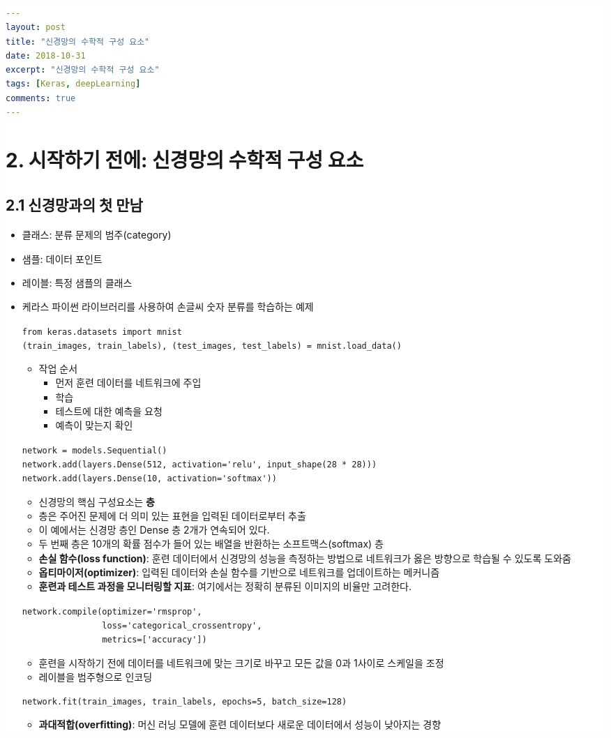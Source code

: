 ```yaml
---
layout: post
title: "신경망의 수학적 구성 요소"
date: 2018-10-31
excerpt: "신경망의 수학적 구성 요소"
tags: [Keras, deepLearning]
comments: true
---
```


# 2. 시작하기 전에: 신경망의 수학적 구성 요소

## 2.1 신경망과의 첫 만남

* 클래스: 분류 문제의 범주(category)
* 샘플: 데이터 포인트
* 레이블: 특정 샘플의 클래스

* 케라스 파이썬 라이브러리를 사용하여 손글씨 숫자 분류를 학습하는 예제
	```
	from keras.datasets import mnist
	(train_images, train_labels), (test_images, test_labels) = mnist.load_data()
	```
	* 작업 순서
		* 먼저 훈련 데이터를 네트워크에 주입
		* 학습
		* 테스트에 대한 예측을 요청
		* 예측이 맞는지 확인
	```
	network = models.Sequential()
	network.add(layers.Dense(512, activation='relu', input_shape(28 * 28)))
	network.add(layers.Dense(10, activation='softmax'))
	```
	* 신경망의 핵심 구성요소는 **층**
	* 층은 주어진 문제에 더 의미 있는 표현을 입력된 데이터로부터 추출
	* 이 예에서는 신경망 층인 Dense 층 2개가 연속되어 있다.
	* 두 번째 층은 10개의 확률 점수가 들어 있는 배열을 반환하는 소프트맥스(softmax) 층
	* **손실 함수(loss function)**: 훈련 데이터에서 신경망의 성능을 측정하는 방법으로 네트워크가 옳은 방향으로 학습될 수 있도록 도와줌
	* **옵티마이저(optimizer)**: 입력된 데이터와 손실 함수를 기반으로 네트워크를 업데이트하는 메커니즘
	* **훈련과 테스트 과정을 모니터링할 지표**: 여기에서는 정확히 분류된 이미지의 비율만 고려한다.
	```
	network.compile(optimizer='rmsprop',
					loss='categorical_crossentropy',
					metrics=['accuracy'])
	```
	* 훈련을 시작하기 전에 데이터를 네트워크에 맞는 크기로 바꾸고 모든 값을 0과 1사이로 스케일을 조정
	* 레이블을 범주형으로 인코딩
	```
	network.fit(train_images, train_labels, epochs=5, batch_size=128)
	```
	* **과대적합(overfitting)**: 머신 러닝 모델에 훈련 데이터보다 새로운 데이터에서 성능이 낮아지는 경향
